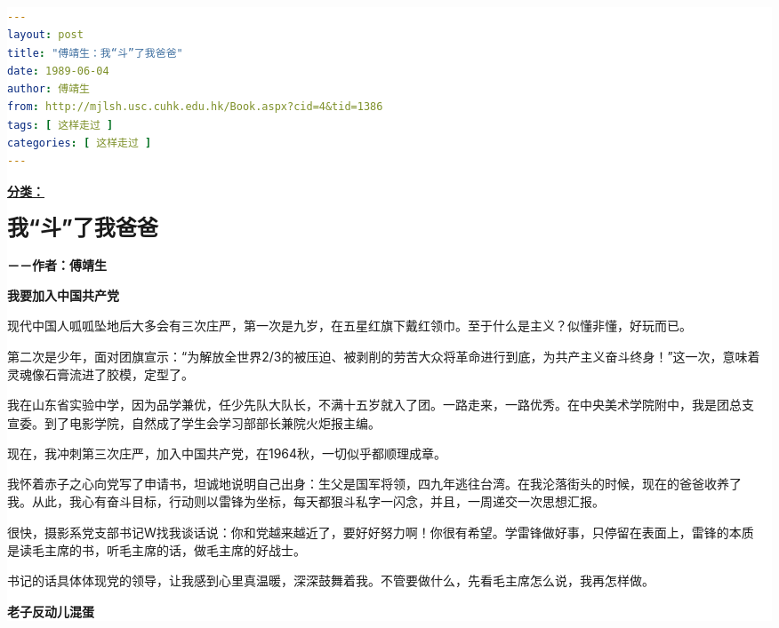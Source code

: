 ```yaml
---
layout: post
title: "傅靖生：我“斗”了我爸爸"
date: 1989-06-04
author: 傅靖生
from: http://mjlsh.usc.cuhk.edu.hk/Book.aspx?cid=4&tid=1386
tags: [ 这样走过 ]
categories: [ 这样走过 ]
---
```


<div style="margin: 15px 10px 10px 0px;">
 <div>
  <span id="ctl00_ContentPlaceHolder1_chapter1_SubjectLabel" style="font-weight:bold;text-decoration:underline;">
   分类：
  </span>
 </div>
 <p>
  <strong>
   <font size="5">
    我“斗”了我爸爸
   </font>
  </strong>
 </p>
 <p>
  <strong>
   －－作者：傅靖生
  </strong>
 </p>
 <p>
  <strong>
   我要加入中国共产党
  </strong>
 </p>
 <p>
  现代中国人呱呱坠地后大多会有三次庄严，第一次是九岁，在五星红旗下戴红领巾。至于什么是主义？似懂非懂，好玩而已。
 </p>
 <p>
  第二次是少年，面对团旗宣示：“为解放全世界2/3的被压迫、被剥削的劳苦大众将革命进行到底，为共产主义奋斗终身！”这一次，意味着灵魂像石膏流进了胶模，定型了。
 </p>
 <p>
  我在山东省实验中学，因为品学兼优，任少先队大队长，不满十五岁就入了团。一路走来，一路优秀。在中央美术学院附中，我是团总支宣委。到了电影学院，自然成了学生会学习部部长兼院火炬报主编。
 </p>
 <p>
  现在，我冲刺第三次庄严，加入中国共产党，在1964秋，一切似乎都顺理成章。
 </p>
 <p>
  我怀着赤子之心向党写了申请书，坦诚地说明自己出身：生父是国军将领，四九年逃往台湾。在我沦落街头的时候，现在的爸爸收养了我。从此，我心有奋斗目标，行动则以雷锋为坐标，每天都狠斗私字一闪念，并且，一周递交一次思想汇报。
 </p>
 <p>
  很快，摄影系党支部书记W找我谈话说：你和党越来越近了，要好好努力啊！你很有希望。学雷锋做好事，只停留在表面上，雷锋的本质是读毛主席的书，听毛主席的话，做毛主席的好战士。
 </p>
 <p>
  书记的话具体体现党的领导，让我感到心里真温暖，深深鼓舞着我。不管要做什么，先看毛主席怎么说，我再怎样做。
 </p>
 <p>
  <strong>
   老子反动儿混蛋
  </strong>
 </p>
 <p>